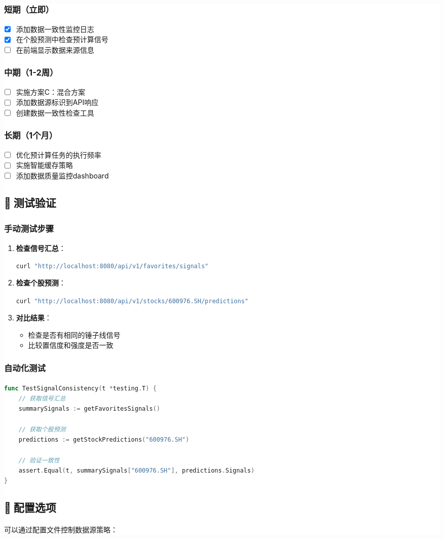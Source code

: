 ### 短期（立即）
- [x] 添加数据一致性监控日志
- [x] 在个股预测中检查预计算信号
- [ ] 在前端显示数据来源信息

### 中期（1-2周）
- [ ] 实施方案C：混合方案
- [ ] 添加数据源标识到API响应
- [ ] 创建数据一致性检查工具

### 长期（1个月）
- [ ] 优化预计算任务的执行频率
- [ ] 实施智能缓存策略
- [ ] 添加数据质量监控dashboard

## 📝 测试验证

### 手动测试步骤

1. **检查信号汇总**：
   ```bash
   curl "http://localhost:8080/api/v1/favorites/signals"
   ```

2. **检查个股预测**：
   ```bash
   curl "http://localhost:8080/api/v1/stocks/600976.SH/predictions"
   ```

3. **对比结果**：
   - 检查是否有相同的锤子线信号
   - 比较置信度和强度是否一致

### 自动化测试

```go
func TestSignalConsistency(t *testing.T) {
    // 获取信号汇总
    summarySignals := getFavoritesSignals()
    
    // 获取个股预测
    predictions := getStockPredictions("600976.SH")
    
    // 验证一致性
    assert.Equal(t, summarySignals["600976.SH"], predictions.Signals)
}
```

## 🔧 配置选项

可以通过配置文件控制数据源策略：
